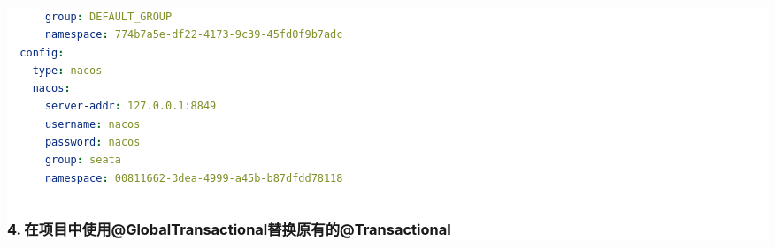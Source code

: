 ~~~yml
      group: DEFAULT_GROUP
      namespace: 774b7a5e-df22-4173-9c39-45fd0f9b7adc
  config:
    type: nacos
    nacos:
      server-addr: 127.0.0.1:8849
      username: nacos
      password: nacos
      group: seata
      namespace: 00811662-3dea-4999-a45b-b87dfdd78118
~~~
---


### 4. 在项目中使用@GlobalTransactional﻿​替换原有的@Transactional﻿​
